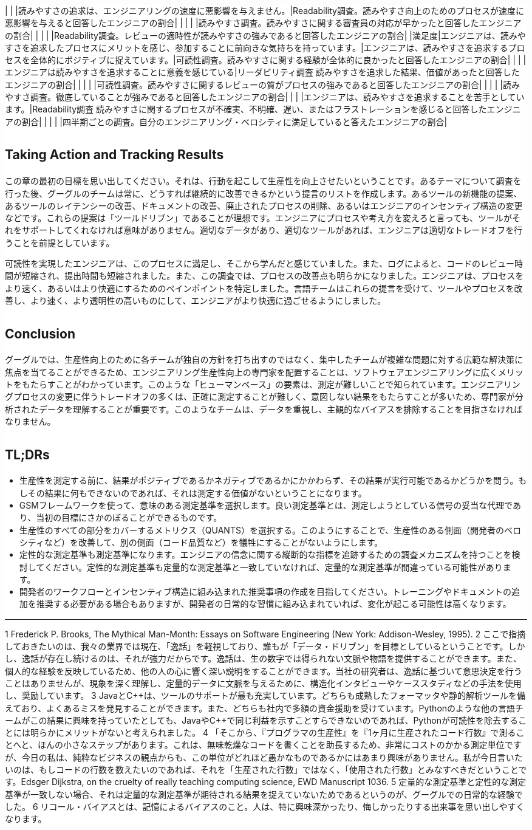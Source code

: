 | | |読みやすさの追求は、エンジニアリングの速度に悪影響を与えません。|Readability調査。読みやすさ向上のためのプロセスが速度に悪影響を与えると回答したエンジニアの割合|
| | | |読みやすさ調査。読みやすさに関する審査員の対応が早かったと回答したエンジニアの割合|
| | | |Readability調査。レビューの適時性が読みやすさの強みであると回答したエンジニアの割合|
|満足度|エンジニアは、読みやすさを追求したプロセスにメリットを感じ、参加することに前向きな気持ちを持っています。|エンジニアは、読みやすさを追求するプロセスを全体的にポジティブに捉えています。|可読性調査。読みやすさに関する経験が全体的に良かったと回答したエンジニアの割合|
| | |エンジニアは読みやすさを追求することに意義を感じている|リーダビリティ調査 読みやすさを追求した結果、価値があったと回答したエンジニアの割合|
| | | |可読性調査。読みやすさに関するレビューの質がプロセスの強みであると回答したエンジニアの割合|
| | | |読みやすさ調査。徹底していることが強みであると回答したエンジニアの割合|
| | |エンジニアは、読みやすさを追求することを苦手としています。|Readability調査 読みやすさに関するプロセスが不確実、不明確、遅い、またはフラストレーションを感じると回答したエンジニアの割合|
| | | |四半期ごとの調査。自分のエンジニアリング・ベロシティに満足していると答えたエンジニアの割合|

## Taking Action and Tracking Results

この章の最初の目標を思い出してください。それは、行動を起こして生産性を向上させたいということです。あるテーマについて調査を行った後、グーグルのチームは常に、どうすれば継続的に改善できるかという提言のリストを作成します。あるツールの新機能の提案、あるツールのレイテンシーの改善、ドキュメントの改善、廃止されたプロセスの削除、あるいはエンジニアのインセンティブ構造の変更などです。これらの提案は「ツールドリブン」であることが理想です。エンジニアにプロセスや考え方を変えろと言っても、ツールがそれをサポートしてくれなければ意味がありません。適切なデータがあり、適切なツールがあれば、エンジニアは適切なトレードオフを行うことを前提としています。

可読性を実現したエンジニアは、このプロセスに満足し、そこから学んだと感じていました。また、ログによると、コードのレビュー時間が短縮され、提出時間も短縮されました。また、この調査では、プロセスの改善点も明らかになりました。エンジニアは、プロセスをより速く、あるいはより快適にするためのペインポイントを特定しました。言語チームはこれらの提言を受けて、ツールやプロセスを改善し、より速く、より透明性の高いものにして、エンジニアがより快適に過ごせるようにしました。

## Conclusion

グーグルでは、生産性向上のために各チームが独自の方針を打ち出すのではなく、集中したチームが複雑な問題に対する広範な解決策に焦点を当てることができるため、エンジニアリング生産性向上の専門家を配置することは、ソフトウェアエンジニアリングに広くメリットをもたらすことがわかっています。このような「ヒューマンベース」の要素は、測定が難しいことで知られています。エンジニアリングプロセスの変更に伴うトレードオフの多くは、正確に測定することが難しく、意図しない結果をもたらすことが多いため、専門家が分析されたデータを理解することが重要です。このようなチームは、データを重視し、主観的なバイアスを排除することを目指さなければなりません。

## TL;DRs

- 生産性を測定する前に、結果がポジティブであるかネガティブであるかにかかわらず、その結果が実行可能であるかどうかを問う。もしその結果に何もできないのであれば、それは測定する価値がないということになります。
- GSMフレームワークを使って、意味のある測定基準を選択します。良い測定基準とは、測定しようとしている信号の妥当な代理であり、当初の目標にさかのぼることができるものです。
- 生産性のすべての部分をカバーするメトリクス（QUANTS）を選択する。このようにすることで、生産性のある側面（開発者のベロシティなど）を改善して、別の側面（コード品質など）を犠牲にすることがないようにします。
- 定性的な測定基準も測定基準になります。エンジニアの信念に関する縦断的な指標を追跡するための調査メカニズムを持つことを検討してください。定性的な測定基準も定量的な測定基準と一致していなければ、定量的な測定基準が間違っている可能性があります。
- 開発者のワークフローとインセンティブ構造に組み込まれた推奨事項の作成を目指してください。トレーニングやドキュメントの追加を推奨する必要がある場合もありますが、開発者の日常的な習慣に組み込まれていれば、変化が起こる可能性は高くなります。


 --- --

1 Frederick P. Brooks, The Mythical Man-Month: Essays on Software Engineering (New York: Addison-Wesley,
1995).
2 ここで指摘しておきたいのは、我々の業界では現在、「逸話」を軽視しており、誰もが「データ・ドリブン」を目標としているということです。しかし、逸話が存在し続けるのは、それが強力だからです。逸話は、生の数字では得られない文脈や物語を提供することができます。また、個人的な経験を反映しているため、他の人の心に響く深い説明をすることができます。当社の研究者は、逸話に基づいて意思決定を行うことはありませんが、現象を深く理解し、定量的データに文脈を与えるために、構造化インタビューやケーススタディなどの手法を使用し、奨励しています。
3 JavaとC++は、ツールのサポートが最も充実しています。どちらも成熟したフォーマッタや静的解析ツールを備えており、よくあるミスを発見することができます。また、どちらも社内で多額の資金援助を受けています。Pythonのような他の言語チームがこの結果に興味を持っていたとしても、JavaやC++で同じ利益を示すことすらできないのであれば、Pythonが可読性を除去することには明らかにメリットがないと考えられました。
4 「そこから、『プログラマの生産性』を『1ヶ月に生産されたコード行数』で測ることへと、ほんの小さなステップがあります。これは、無味乾燥なコードを書くことを助長するため、非常にコストのかかる測定単位ですが、今日の私は、純粋なビジネスの観点からも、この単位がどれほど愚かなものであるかにはあまり興味がありません。私が今日言いたいのは、もしコードの行数を数えたいのであれば、それを「生産された行数」ではなく、「使用された行数」とみなすべきだということです。Edsger Dijkstra, on the cruelty of really teaching computing science, EWD Manuscript 1036.
5 定量的な測定基準と定性的な測定基準が一致しない場合、それは定量的な測定基準が期待される結果を捉えていないためであるというのが、グーグルでの日常的な経験でした。
6 リコール・バイアスとは、記憶によるバイアスのこと。人は、特に興味深かったり、悔しかったりする出来事を思い出しやすくなります。